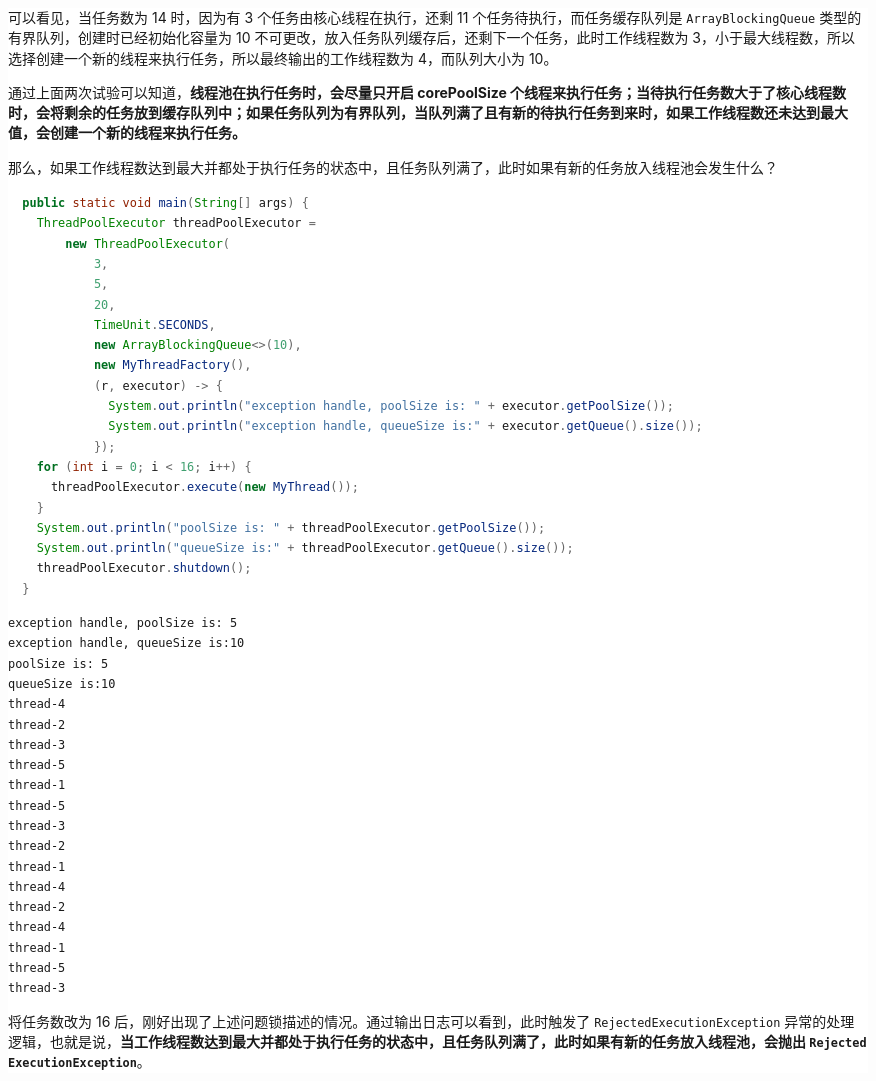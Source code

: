   可以看见，当任务数为 14 时，因为有 3 个任务由核心线程在执行，还剩 11 个任务待执行，而任务缓存队列是 `ArrayBlockingQueue` 类型的有界队列，创建时已经初始化容量为 10 不可更改，放入任务队列缓存后，还剩下一个任务，此时工作线程数为 3，小于最大线程数，所以选择创建一个新的线程来执行任务，所以最终输出的工作线程数为 4，而队列大小为 10。

  通过上面两次试验可以知道，**线程池在执行任务时，会尽量只开启 corePoolSize 个线程来执行任务；当待执行任务数大于了核心线程数时，会将剩余的任务放到缓存队列中；如果任务队列为有界队列，当队列满了且有新的待执行任务到来时，如果工作线程数还未达到最大值，会创建一个新的线程来执行任务。**

  那么，如果工作线程数达到最大并都处于执行任务的状态中，且任务队列满了，此时如果有新的任务放入线程池会发生什么？

  ```java
    public static void main(String[] args) {
      ThreadPoolExecutor threadPoolExecutor =
          new ThreadPoolExecutor(
              3,
              5,
              20,
              TimeUnit.SECONDS,
              new ArrayBlockingQueue<>(10),
              new MyThreadFactory(),
              (r, executor) -> {
                System.out.println("exception handle, poolSize is: " + executor.getPoolSize());
                System.out.println("exception handle, queueSize is:" + executor.getQueue().size());
              });
      for (int i = 0; i < 16; i++) {
        threadPoolExecutor.execute(new MyThread());
      }
      System.out.println("poolSize is: " + threadPoolExecutor.getPoolSize());
      System.out.println("queueSize is:" + threadPoolExecutor.getQueue().size());
      threadPoolExecutor.shutdown();
    }
  ```

  ```
  exception handle, poolSize is: 5
  exception handle, queueSize is:10
  poolSize is: 5
  queueSize is:10
  thread-4
  thread-2
  thread-3
  thread-5
  thread-1
  thread-5
  thread-3
  thread-2
  thread-1
  thread-4
  thread-2
  thread-4
  thread-1
  thread-5
  thread-3
  ```

  将任务数改为 16 后，刚好出现了上述问题锁描述的情况。通过输出日志可以看到，此时触发了 `RejectedExecutionException` 异常的处理逻辑，也就是说，**当工作线程数达到最大并都处于执行任务的状态中，且任务队列满了，此时如果有新的任务放入线程池，会抛出 `RejectedExecutionException`**。
